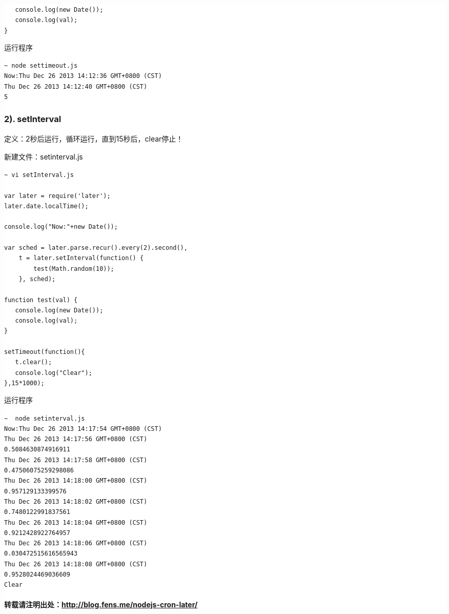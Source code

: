 ```{bash}
   console.log(new Date());
   console.log(val);
}
```

运行程序

```{bash}
~ node settimeout.js
Now:Thu Dec 26 2013 14:12:36 GMT+0800 (CST)
Thu Dec 26 2013 14:12:40 GMT+0800 (CST)
5
```

### 2). setInterval

定义：2秒后运行，循环运行，直到15秒后，clear停止！

新建文件：setinterval.js

```{bash}
~ vi setInterval.js

var later = require('later');
later.date.localTime();

console.log("Now:"+new Date());

var sched = later.parse.recur().every(2).second(),
    t = later.setInterval(function() {
        test(Math.random(10));
    }, sched);

function test(val) {
   console.log(new Date());
   console.log(val);
}

setTimeout(function(){
   t.clear();
   console.log("Clear");
},15*1000);
```

运行程序

```{bash}
~  node setinterval.js
Now:Thu Dec 26 2013 14:17:54 GMT+0800 (CST)
Thu Dec 26 2013 14:17:56 GMT+0800 (CST)
0.5084630874916911
Thu Dec 26 2013 14:17:58 GMT+0800 (CST)
0.47506075259298086
Thu Dec 26 2013 14:18:00 GMT+0800 (CST)
0.957129133399576
Thu Dec 26 2013 14:18:02 GMT+0800 (CST)
0.7480122991837561
Thu Dec 26 2013 14:18:04 GMT+0800 (CST)
0.9212428922764957
Thu Dec 26 2013 14:18:06 GMT+0800 (CST)
0.030472515616565943
Thu Dec 26 2013 14:18:08 GMT+0800 (CST)
0.9528024469036609
Clear
```

#### 转载请注明出处：http://blog.fens.me/nodejs-cron-later/‎

